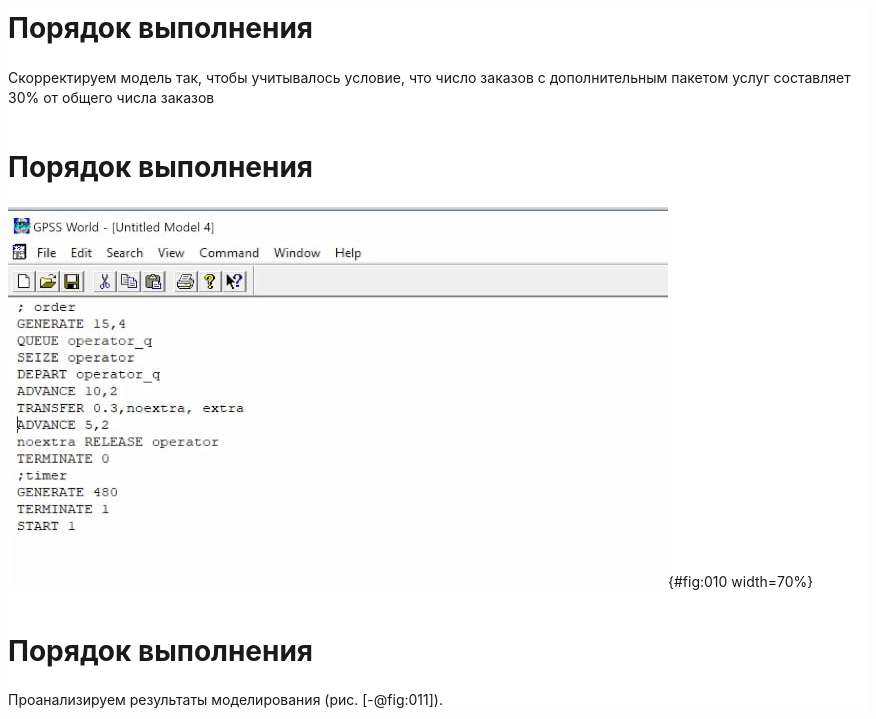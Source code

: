 # Порядок выполнения

Скорректируем модель так, чтобы учитывалось условие, что число заказов с дополнительным пакетом услуг составляет 30% от общего числа заказов

# Порядок выполнения

![Модель обслуживания двух типов заказов с условием, что число заказов с дополнительным пакетом услуг составляет 30% от общего числа заказов](image/10.jpg){#fig:010 width=70%}

# Порядок выполнения

Проанализируем результаты моделирования (рис. [-@fig:011]).
